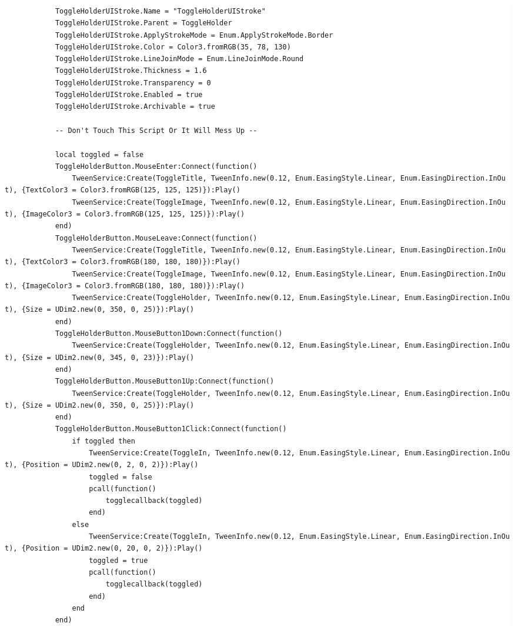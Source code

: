                 ToggleHolderUIStroke.Name = "ToggleHolderUIStroke"
                ToggleHolderUIStroke.Parent = ToggleHolder
                ToggleHolderUIStroke.ApplyStrokeMode = Enum.ApplyStrokeMode.Border
                ToggleHolderUIStroke.Color = Color3.fromRGB(35, 78, 130)
                ToggleHolderUIStroke.LineJoinMode = Enum.LineJoinMode.Round
                ToggleHolderUIStroke.Thickness = 1.6
                ToggleHolderUIStroke.Transparency = 0
                ToggleHolderUIStroke.Enabled = true
                ToggleHolderUIStroke.Archivable = true

                -- Don't Touch This Script Or It Will Mess Up --

                local toggled = false
                ToggleHolderButton.MouseEnter:Connect(function()
                    TweenService:Create(ToggleTitle, TweenInfo.new(0.12, Enum.EasingStyle.Linear, Enum.EasingDirection.InOut), {TextColor3 = Color3.fromRGB(125, 125, 125)}):Play()
                    TweenService:Create(ToggleImage, TweenInfo.new(0.12, Enum.EasingStyle.Linear, Enum.EasingDirection.InOut), {ImageColor3 = Color3.fromRGB(125, 125, 125)}):Play()
                end)
                ToggleHolderButton.MouseLeave:Connect(function()
                    TweenService:Create(ToggleTitle, TweenInfo.new(0.12, Enum.EasingStyle.Linear, Enum.EasingDirection.InOut), {TextColor3 = Color3.fromRGB(180, 180, 180)}):Play()
                    TweenService:Create(ToggleImage, TweenInfo.new(0.12, Enum.EasingStyle.Linear, Enum.EasingDirection.InOut), {ImageColor3 = Color3.fromRGB(180, 180, 180)}):Play()
                    TweenService:Create(ToggleHolder, TweenInfo.new(0.12, Enum.EasingStyle.Linear, Enum.EasingDirection.InOut), {Size = UDim2.new(0, 350, 0, 25)}):Play()
                end)
                ToggleHolderButton.MouseButton1Down:Connect(function()
                    TweenService:Create(ToggleHolder, TweenInfo.new(0.12, Enum.EasingStyle.Linear, Enum.EasingDirection.InOut), {Size = UDim2.new(0, 345, 0, 23)}):Play()
                end)
                ToggleHolderButton.MouseButton1Up:Connect(function()
                    TweenService:Create(ToggleHolder, TweenInfo.new(0.12, Enum.EasingStyle.Linear, Enum.EasingDirection.InOut), {Size = UDim2.new(0, 350, 0, 25)}):Play()
                end)
                ToggleHolderButton.MouseButton1Click:Connect(function()
                    if toggled then
                        TweenService:Create(ToggleIn, TweenInfo.new(0.12, Enum.EasingStyle.Linear, Enum.EasingDirection.InOut), {Position = UDim2.new(0, 2, 0, 2)}):Play()
                        toggled = false
                        pcall(function()
                            togglecallback(toggled)
                        end)
                    else
                        TweenService:Create(ToggleIn, TweenInfo.new(0.12, Enum.EasingStyle.Linear, Enum.EasingDirection.InOut), {Position = UDim2.new(0, 20, 0, 2)}):Play()
                        toggled = true
                        pcall(function()
                            togglecallback(toggled)
                        end)
                    end
                end)
                